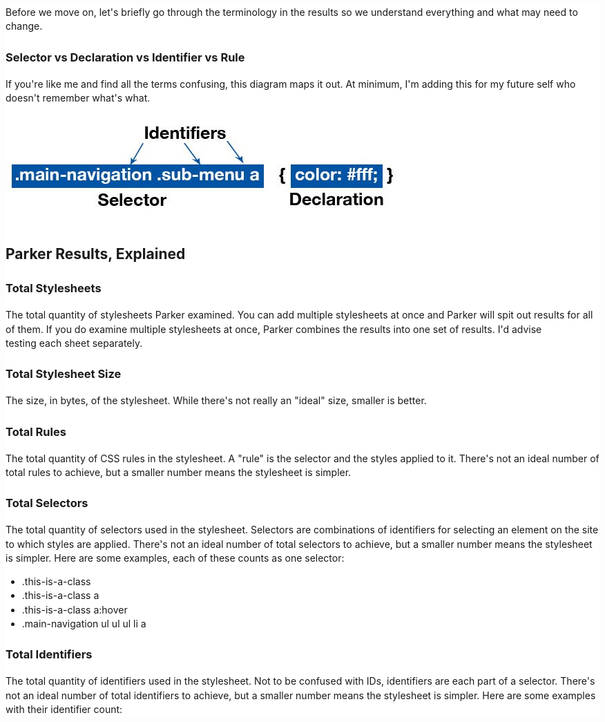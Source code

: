 
Before we move on, let's briefly go through the terminology in the results so we understand everything and what may need to change.

### Selector vs Declaration vs Identifier vs Rule

If you're like me and find all the terms confusing, this diagram maps it out. At minimum, I'm adding this for my future self who doesn't remember what's what.

![This entire thing is a rule.](./images/Parker-CSS-Parts.jpg "Parker CSS Parts")

## Parker Results, Explained

### Total Stylesheets

The total quantity of stylesheets Parker examined. You can add multiple stylesheets at once and Parker will spit out results for all of them. If you do examine multiple stylesheets at once, Parker combines the results into one set of results. I'd advise testing each sheet separately.

### Total Stylesheet Size

The size, in bytes, of the stylesheet. While there's not really an "ideal" size, smaller is better.

### Total Rules

The total quantity of CSS rules in the stylesheet. A "rule" is the selector and the styles applied to it. There's not an ideal number of total rules to achieve, but a smaller number means the stylesheet is simpler.

### Total Selectors

The total quantity of selectors used in the stylesheet. Selectors are combinations of identifiers for selecting an element on the site to which styles are applied. There's not an ideal number of total selectors to achieve, but a smaller number means the stylesheet is simpler. Here are some examples, each of these counts as one selector:

* .this-is-a-class
* .this-is-a-class a
* .this-is-a-class a:hover
* .main-navigation ul ul ul li a


### Total Identifiers

The total quantity of identifiers used in the stylesheet. Not to be confused with IDs, identifiers are each part of a selector. There's not an ideal number of total identifiers to achieve, but a smaller number means the stylesheet is simpler. Here are some examples with their identifier count:
